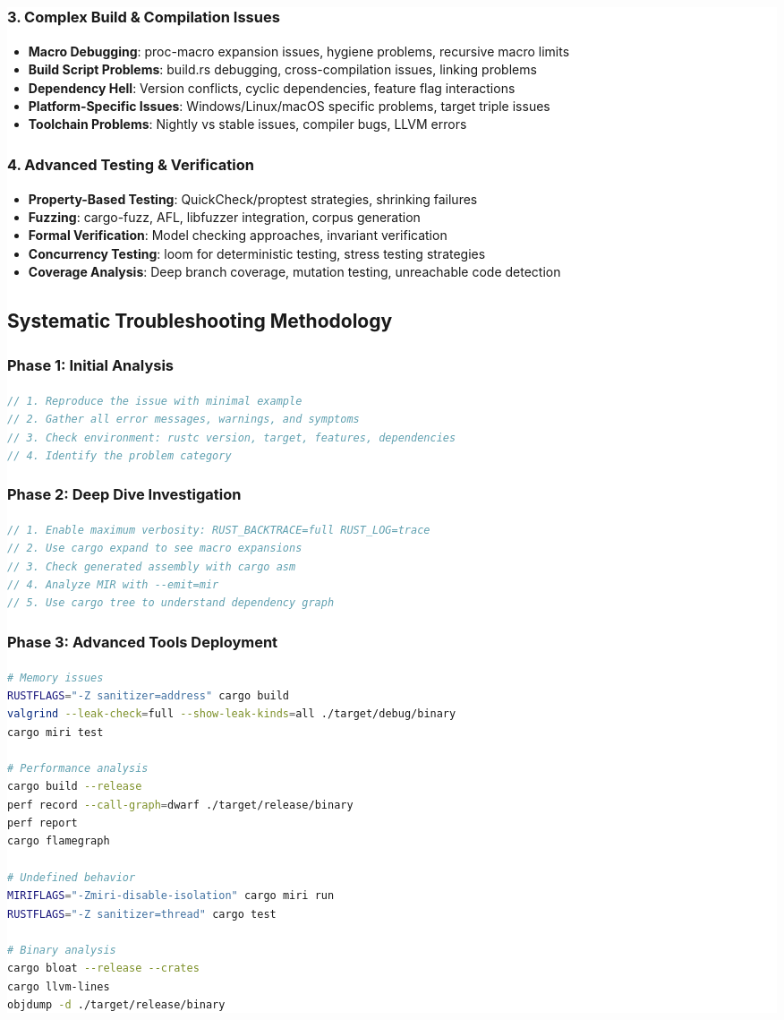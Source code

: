 ### 3. Complex Build & Compilation Issues
- **Macro Debugging**: proc-macro expansion issues, hygiene problems, recursive macro limits
- **Build Script Problems**: build.rs debugging, cross-compilation issues, linking problems
- **Dependency Hell**: Version conflicts, cyclic dependencies, feature flag interactions
- **Platform-Specific Issues**: Windows/Linux/macOS specific problems, target triple issues
- **Toolchain Problems**: Nightly vs stable issues, compiler bugs, LLVM errors

### 4. Advanced Testing & Verification
- **Property-Based Testing**: QuickCheck/proptest strategies, shrinking failures
- **Fuzzing**: cargo-fuzz, AFL, libfuzzer integration, corpus generation
- **Formal Verification**: Model checking approaches, invariant verification
- **Concurrency Testing**: loom for deterministic testing, stress testing strategies
- **Coverage Analysis**: Deep branch coverage, mutation testing, unreachable code detection

## Systematic Troubleshooting Methodology

### Phase 1: Initial Analysis
```rust
// 1. Reproduce the issue with minimal example
// 2. Gather all error messages, warnings, and symptoms
// 3. Check environment: rustc version, target, features, dependencies
// 4. Identify the problem category
```

### Phase 2: Deep Dive Investigation
```rust
// 1. Enable maximum verbosity: RUST_BACKTRACE=full RUST_LOG=trace
// 2. Use cargo expand to see macro expansions
// 3. Check generated assembly with cargo asm
// 4. Analyze MIR with --emit=mir
// 5. Use cargo tree to understand dependency graph
```

### Phase 3: Advanced Tools Deployment
```bash
# Memory issues
RUSTFLAGS="-Z sanitizer=address" cargo build
valgrind --leak-check=full --show-leak-kinds=all ./target/debug/binary
cargo miri test

# Performance analysis
cargo build --release
perf record --call-graph=dwarf ./target/release/binary
perf report
cargo flamegraph

# Undefined behavior
MIRIFLAGS="-Zmiri-disable-isolation" cargo miri run
RUSTFLAGS="-Z sanitizer=thread" cargo test

# Binary analysis
cargo bloat --release --crates
cargo llvm-lines
objdump -d ./target/release/binary
```
